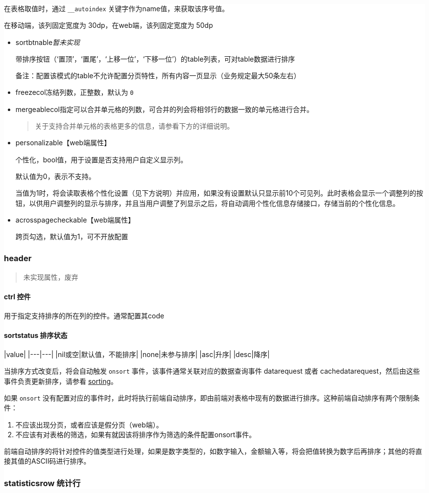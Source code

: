  在表格取值时，通过 `__autoindex` 关键字作为name值，来获取该序号值。

  在移动端，该列固定宽度为 30dp，在web端，该列固定宽度为 50dp

* sortbtnable*暂未实现*

  带排序按钮（‘置顶’，‘置尾’，‘上移一位’，‘下移一位’）的table列表，可对table数据进行排序

  备注：配置该模式的table不允许配置分页特性，所有内容一页显示（业务规定最大50条左右）
* freezecol冻结列数，正整数，默认为 `0`
* mergeablecol指定可以合并单元格的列数，可合并的列会将相邻行的数据一致的单元格进行合并。  

  > 关于支持合并单元格的表格更多的信息，请参看下方的详细说明。

* personalizable【web端属性】

  个性化，bool值，用于设置是否支持用户自定义显示列。

  默认值为0，表示不支持。

  当值为1时，将会读取表格个性化设置（见下方说明）并应用，如果没有设置默认只显示前10个可见列。此时表格会显示一个调整列的按钮，以供用户调整列的显示与排序，并且当用户调整了列显示之后，将自动调用个性化信息存储接口，存储当前的个性化信息。

* acrosspagecheckable【web端属性】

  跨页勾选，默认值为1，可不开放配置

### header

> 未实现属性，废弃

#### ctrl 控件

用于指定支持排序的所在列的控件。通常配置其code

#### sortstatus 排序状态

|value|
|---|---|
|nil或空|默认值，不能排序|
|none|未参与排序|
|asc|升序|
|desc|降序|

当排序方式改变后，将会自动触发 `onsort` 事件，该事件通常关联对应的数据查询事件 datarequest 或者 cachedatarequest，然后由这些事件负责更新排序，请参看 [sorting](../../../Actions/NomalActions/Sorting.md)。

如果 `onsort` 没有配置对应的事件时，此时将执行前端自动排序，即由前端对表格中现有的数据进行排序。这种前端自动排序有两个限制条件：

1. 不应该出现分页，或者应该是假分页（web端）。
2. 不应该有对表格的筛选，如果有就因该将排序作为筛选的条件配置onsort事件。

前端自动排序的将针对控件的值类型进行处理，如果是数字类型的，如数字输入，金额输入等，将会把值转换为数字后再排序；其他的将直接其值的ASCII码进行排序。

### statisticsrow 统计行
